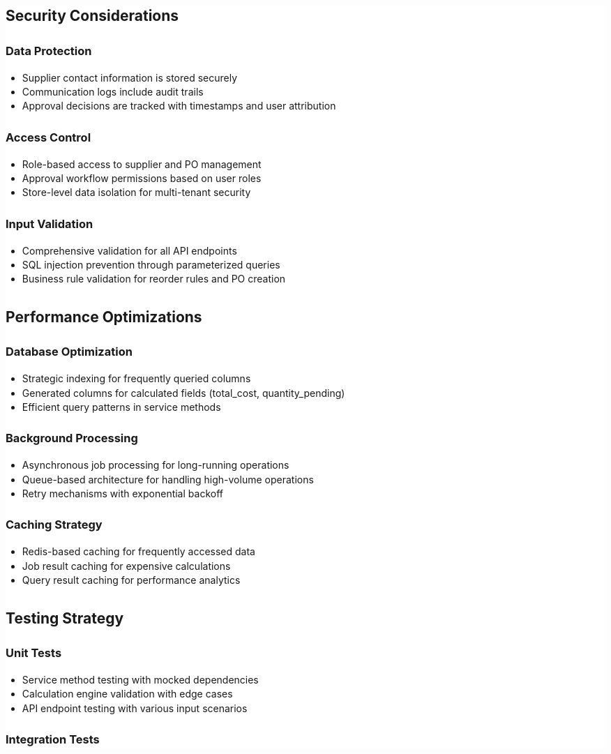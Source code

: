 ## Security Considerations

### Data Protection

- Supplier contact information is stored securely
- Communication logs include audit trails
- Approval decisions are tracked with timestamps and user attribution

### Access Control

- Role-based access to supplier and PO management
- Approval workflow permissions based on user roles
- Store-level data isolation for multi-tenant security

### Input Validation

- Comprehensive validation for all API endpoints
- SQL injection prevention through parameterized queries
- Business rule validation for reorder rules and PO creation

## Performance Optimizations

### Database Optimization

- Strategic indexing for frequently queried columns
- Generated columns for calculated fields (total_cost, quantity_pending)
- Efficient query patterns in service methods

### Background Processing

- Asynchronous job processing for long-running operations
- Queue-based architecture for handling high-volume operations
- Retry mechanisms with exponential backoff

### Caching Strategy

- Redis-based caching for frequently accessed data
- Job result caching for expensive calculations
- Query result caching for performance analytics

## Testing Strategy

### Unit Tests

- Service method testing with mocked dependencies
- Calculation engine validation with edge cases
- API endpoint testing with various input scenarios

### Integration Tests
